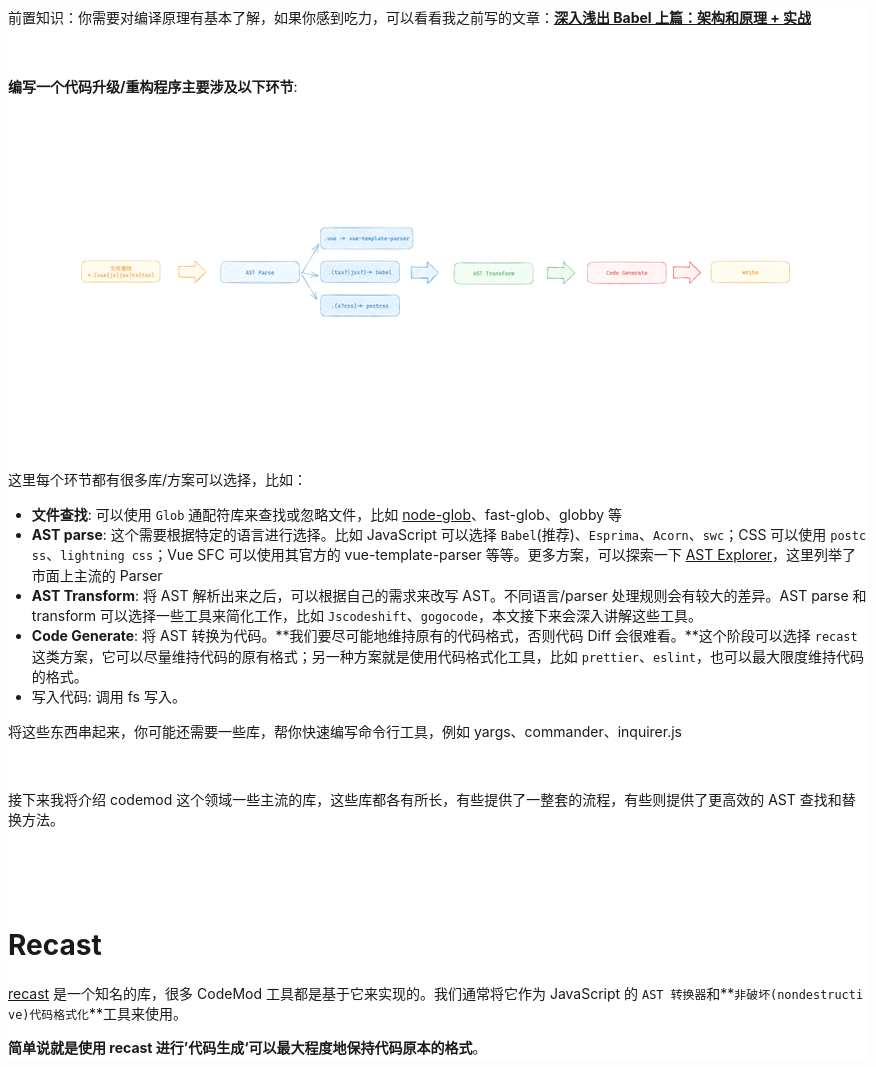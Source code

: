 前置知识：你需要对编译原理有基本了解，如果你感到吃力，可以看看我之前写的文章：**[深入浅出 Babel 上篇：架构和原理 + 实战](https://juejin.cn/post/6844903956905197576#heading-8)**

<br>

**编写一个代码升级/重构程序主要涉及以下环节**:

<br>

![流程](/images/codemod/Untitled.png)

<br>

这里每个环节都有很多库/方案可以选择，比如：

- **文件查找**: 可以使用 `Glob` 通配符库来查找或忽略文件，比如 [node-glob](https://github.com/isaacs/node-glob)、fast-glob、globby 等
- **AST parse**:  这个需要根据特定的语言进行选择。比如 JavaScript 可以选择 `Babel`(推荐)、`Esprima`、`Acorn`、`swc`；CSS 可以使用 `postcss`、`lightning css`；Vue SFC 可以使用其官方的 vue-template-parser 等等。更多方案，可以探索一下 [AST Explorer](https://astexplorer.net/#/KJ8AjD6maa)，这里列举了市面上主流的 Parser
- **AST Transform**: 将 AST 解析出来之后，可以根据自己的需求来改写 AST。不同语言/parser 处理规则会有较大的差异。AST parse 和 transform 可以选择一些工具来简化工作，比如 `Jscodeshift`、`gogocode`，本文接下来会深入讲解这些工具。
- **Code Generate**:  将 AST 转换为代码。**我们要尽可能地维持原有的代码格式，否则代码 Diff 会很难看。**这个阶段可以选择 `recast` 这类方案，它可以尽量维持代码的原有格式；另一种方案就是使用代码格式化工具，比如 `prettier`、`eslint`，也可以最大限度维持代码的格式。
- 写入代码: 调用 fs 写入。

将这些东西串起来，你可能还需要一些库，帮你快速编写命令行工具，例如 yargs、commander、inquirer.js

<br>

接下来我将介绍 codemod 这个领域一些主流的库，这些库都各有所长，有些提供了一整套的流程，有些则提供了更高效的 AST 查找和替换方法。

<br>
<br>

# Recast

[recast](https://github.com/benjamn/recast) 是一个知名的库，很多 CodeMod 工具都是基于它来实现的。我们通常将它作为 JavaScript 的 `AST 转换器`和**`非破坏(nondestructive)代码格式化`**工具来使用。

**简单说就是使用 recast 进行’代码生成‘可以最大程度地保持代码原本的格式**。
